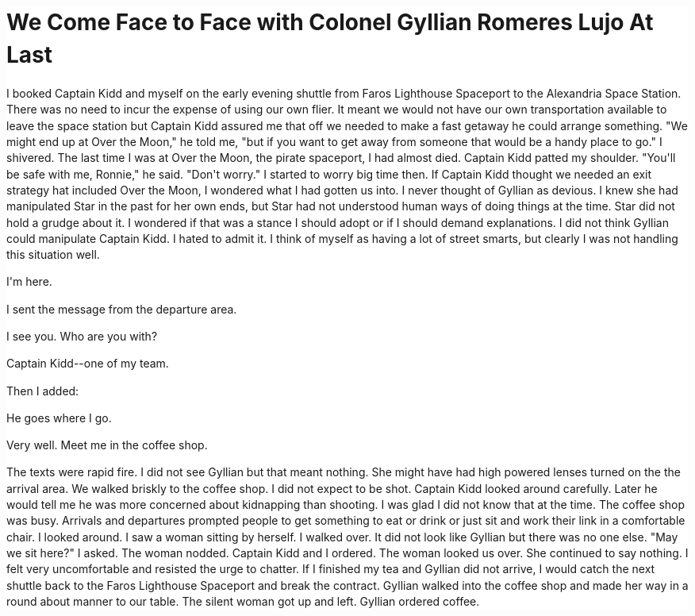 # We Come Face to Face with Colonel Gyllian Romeres Lujo At Last #

I booked Captain Kidd and myself on the early evening shuttle from Faros
Lighthouse Spaceport to the Alexandria Space Station. There was no need to
incur the expense of using our own flier. It meant we would not have our
own transportation available to leave the space station but Captain Kidd
assured me that off we needed to make a fast getaway he could arrange
something.
"We might end up at Over the Moon," he told me, "but if you want to get
away from someone that would be a handy place to go."
I shivered. The last time I was at Over the Moon, the pirate spaceport, I
had almost died.
Captain Kidd patted my shoulder.
"You'll be safe with me, Ronnie," he said. "Don't worry."
I started to worry big time then. If Captain Kidd thought we needed an exit
strategy hat included Over the Moon, I wondered what I had gotten us into.
I never thought of Gyllian as devious. I knew she had manipulated Star in
the past for her own ends, but Star had not understood human ways of doing
things at the time. Star did not hold a grudge about it. I wondered if that
was a stance I should adopt or if I should demand explanations. I did not
think Gyllian could manipulate Captain Kidd. I hated to admit it. I think
of myself as having a lot of street smarts, but clearly I was not handling
this situation well.

I'm here.

I sent the message from the departure area.

I see you. Who are you with?


Captain Kidd--one of my team.

Then I added:

He goes where I go.


Very well. Meet me in the coffee shop.

The texts were rapid fire. I did not see Gyllian but that meant nothing.
She might have had high powered lenses turned on the the arrival area.
We walked briskly to the coffee shop. I did not expect to be shot. Captain
Kidd looked around carefully. Later he would tell me he was more concerned
about kidnapping than shooting. I was glad I did not know that at the time.
The coffee shop was busy. Arrivals and departures prompted people to get
something to eat or drink or just sit and work their link in a comfortable
chair.
I looked around. I saw a woman sitting by herself. I walked over. It did
not look like Gyllian but there was no one else.
"May we sit here?" I asked.
The woman nodded. Captain Kidd and I ordered. The woman looked us over. She
continued to say nothing. I felt very uncomfortable and resisted the urge
to chatter. If I finished my tea and Gyllian did not arrive, I would catch
the next shuttle back to the Faros Lighthouse Spaceport and break the
contract.
Gyllian walked into the coffee shop and made her way in a round about
manner to our table. The silent woman got up and left. Gyllian ordered
coffee.
